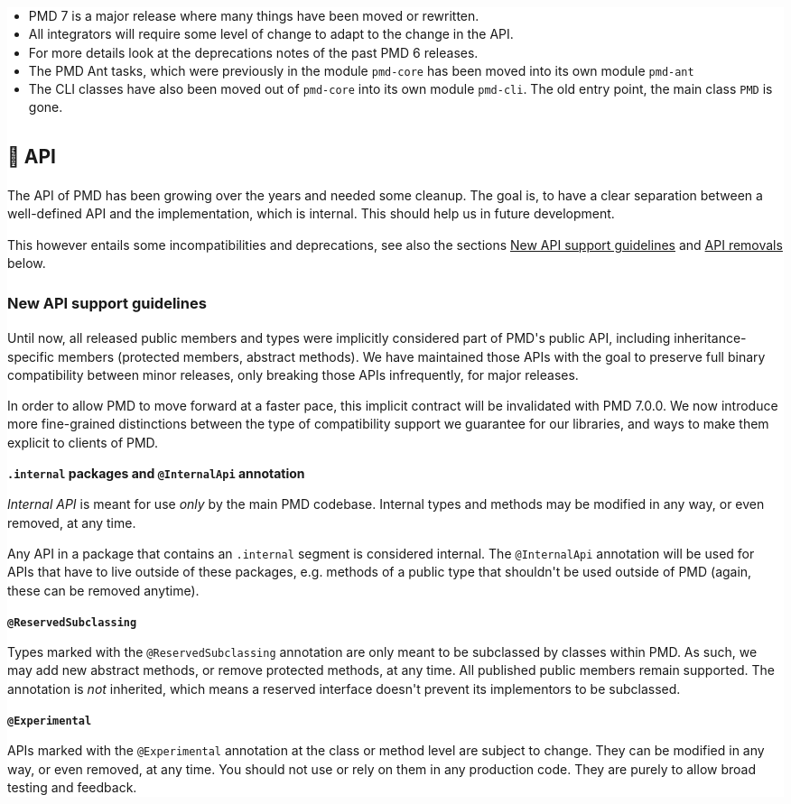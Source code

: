 * PMD 7 is a major release where many things have been moved or rewritten.
* All integrators will require some level of change to adapt to the change in the API.
* For more details look at the deprecations notes of the past PMD 6 releases.
* The PMD Ant tasks, which were previously in the module `pmd-core` has been moved into its own module `pmd-ant`
* The CLI classes have also been moved out of `pmd-core` into its own module `pmd-cli`. The old entry point, the
  main class `PMD` is gone.

## 🚨 API

The API of PMD has been growing over the years and needed some cleanup. The goal is, to
have a clear separation between a well-defined API and the implementation, which is internal.
This should help us in future development.

This however entails some incompatibilities and
deprecations, see also the sections [New API support guidelines](#new-api-support-guidelines) and
[API removals](#api-removals) below.

### New API support guidelines

Until now, all released public members and types were implicitly considered part
of PMD's public API, including inheritance-specific members (protected members, abstract methods).
We have maintained those APIs with the goal to preserve full binary compatibility between minor releases,
only breaking those APIs infrequently, for major releases.

In order to allow PMD to move forward at a faster pace, this implicit contract will
be invalidated with PMD 7.0.0. We now introduce more fine-grained distinctions between
the type of compatibility support we guarantee for our libraries, and ways to make
them explicit to clients of PMD.

**`.internal` packages and `@InternalApi` annotation**

*Internal API* is meant for use *only* by the main PMD codebase. Internal types and methods
may be modified in any way, or even removed, at any time.

Any API in a package that contains an `.internal` segment is considered internal.
The `@InternalApi` annotation will be used for APIs that have to live outside of
these packages, e.g. methods of a public type that shouldn't be used outside of PMD (again,
these can be removed anytime).

**`@ReservedSubclassing`**

Types marked with the `@ReservedSubclassing` annotation are only meant to be subclassed
by classes within PMD. As such, we may add new abstract methods, or remove protected methods,
at any time. All published public members remain supported. The annotation is *not* inherited, which
means a reserved interface doesn't prevent its implementors to be subclassed.

**`@Experimental`**

APIs marked with the `@Experimental` annotation at the class or method level are subject to change.
They can be modified in any way, or even removed, at any time. You should not use or rely
on them in any production code. They are purely to allow broad testing and feedback.
